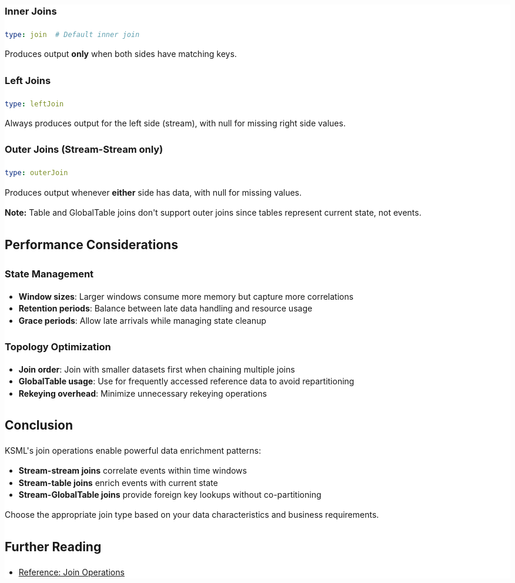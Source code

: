 ### Inner Joins
```yaml
type: join  # Default inner join
```
Produces output **only** when both sides have matching keys.

### Left Joins
```yaml
type: leftJoin
```
Always produces output for the left side (stream), with null for missing right side values.

### Outer Joins (Stream-Stream only)
```yaml
type: outerJoin
```
Produces output whenever **either** side has data, with null for missing values.

**Note:** Table and GlobalTable joins don't support outer joins since tables represent current state, not events.

## Performance Considerations

### State Management
- **Window sizes**: Larger windows consume more memory but capture more correlations
- **Retention periods**: Balance between late data handling and resource usage
- **Grace periods**: Allow late arrivals while managing state cleanup

### Topology Optimization
- **Join order**: Join with smaller datasets first when chaining multiple joins
- **GlobalTable usage**: Use for frequently accessed reference data to avoid repartitioning
- **Rekeying overhead**: Minimize unnecessary rekeying operations

## Conclusion

KSML's join operations enable powerful data enrichment patterns:

- **Stream-stream joins** correlate events within time windows
- **Stream-table joins** enrich events with current state
- **Stream-GlobalTable joins** provide foreign key lookups without co-partitioning

Choose the appropriate join type based on your data characteristics and business requirements.

## Further Reading

- [Reference: Join Operations](../../reference/operation-reference.md/#join-operations)